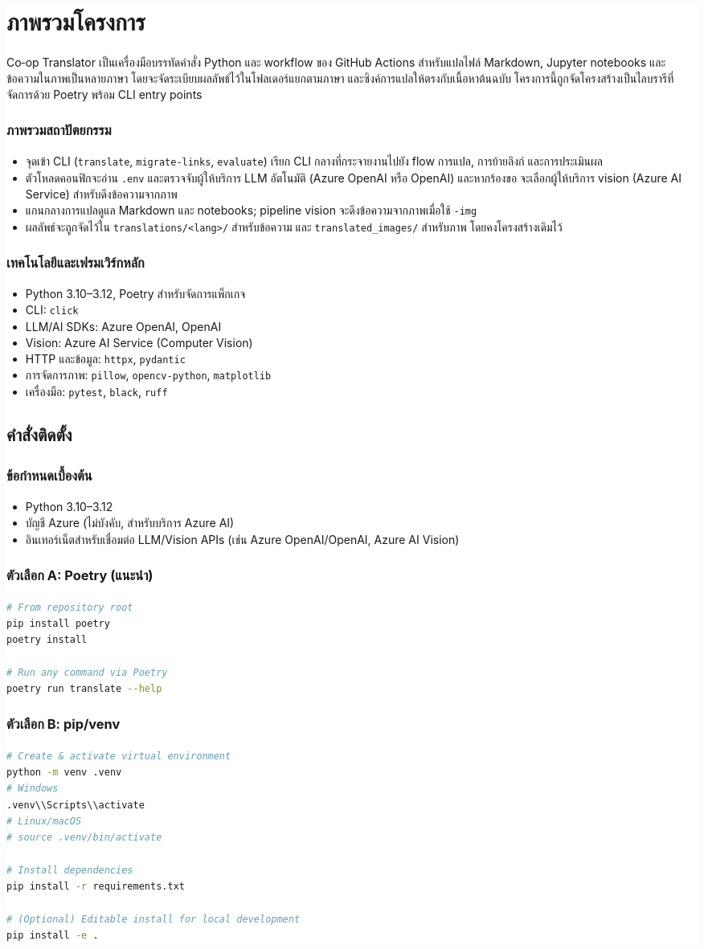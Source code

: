 
# ภาพรวมโครงการ

Co‑op Translator เป็นเครื่องมือบรรทัดคำสั่ง Python และ workflow ของ GitHub Actions สำหรับแปลไฟล์ Markdown, Jupyter notebooks และข้อความในภาพเป็นหลายภาษา โดยจะจัดระเบียบผลลัพธ์ไว้ในโฟลเดอร์แยกตามภาษา และซิงค์การแปลให้ตรงกับเนื้อหาต้นฉบับ โครงการนี้ถูกจัดโครงสร้างเป็นไลบรารีที่จัดการด้วย Poetry พร้อม CLI entry points

### ภาพรวมสถาปัตยกรรม

- จุดเข้า CLI (`translate`, `migrate-links`, `evaluate`) เรียก CLI กลางที่กระจายงานไปยัง flow การแปล, การย้ายลิงก์ และการประเมินผล
- ตัวโหลดคอนฟิกจะอ่าน `.env` และตรวจจับผู้ให้บริการ LLM อัตโนมัติ (Azure OpenAI หรือ OpenAI) และหากร้องขอ จะเลือกผู้ให้บริการ vision (Azure AI Service) สำหรับดึงข้อความจากภาพ
- แกนกลางการแปลดูแล Markdown และ notebooks; pipeline vision จะดึงข้อความจากภาพเมื่อใช้ `-img`
- ผลลัพธ์จะถูกจัดไว้ใน `translations/<lang>/` สำหรับข้อความ และ `translated_images/` สำหรับภาพ โดยคงโครงสร้างเดิมไว้

### เทคโนโลยีและเฟรมเวิร์กหลัก

- Python 3.10–3.12, Poetry สำหรับจัดการแพ็กเกจ
- CLI: `click`
- LLM/AI SDKs: Azure OpenAI, OpenAI
- Vision: Azure AI Service (Computer Vision)
- HTTP และข้อมูล: `httpx`, `pydantic`
- การจัดการภาพ: `pillow`, `opencv-python`, `matplotlib`
- เครื่องมือ: `pytest`, `black`, `ruff`

## คำสั่งติดตั้ง

### ข้อกำหนดเบื้องต้น

- Python 3.10–3.12
- บัญชี Azure (ไม่บังคับ, สำหรับบริการ Azure AI)
- อินเทอร์เน็ตสำหรับเชื่อมต่อ LLM/Vision APIs (เช่น Azure OpenAI/OpenAI, Azure AI Vision)

### ตัวเลือก A: Poetry (แนะนำ)

```bash
# From repository root
pip install poetry
poetry install

# Run any command via Poetry
poetry run translate --help
```

### ตัวเลือก B: pip/venv

```bash
# Create & activate virtual environment
python -m venv .venv
# Windows
.venv\\Scripts\\activate
# Linux/macOS
# source .venv/bin/activate

# Install dependencies
pip install -r requirements.txt

# (Optional) Editable install for local development
pip install -e .
```
